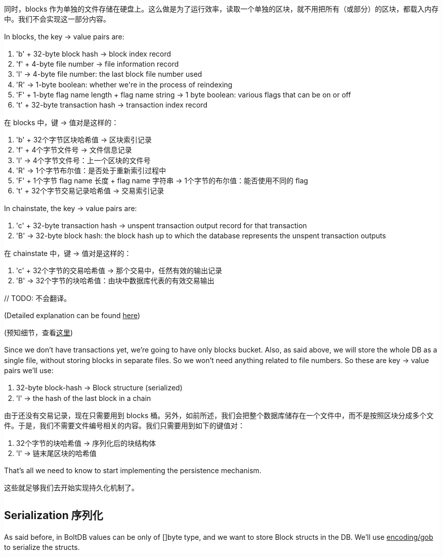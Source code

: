 同时，blocks 作为单独的文件存储在硬盘上。这么做是为了运行效率，读取一个单独的区块，就不用把所有（或部分）的区块，都载入内存中。我们不会实现这一部分内容。

In blocks, the key -> value pairs are:

1. 'b' + 32-byte block hash -> block index record
1. 'f' + 4-byte file number -> file information record
1. 'l' -> 4-byte file number: the last block file number used
1. 'R' -> 1-byte boolean: whether we're in the process of reindexing
1. 'F' + 1-byte flag name length + flag name string -> 1 byte boolean: various flags that can be on or off
1. 't' + 32-byte transaction hash -> transaction index record

在 blocks 中，键 -> 值对是这样的：

1. 'b' + 32个字节区块哈希值 -> 区块索引记录
1. 'f' + 4个字节文件号 -> 文件信息记录
1. 'l' -> 4个字节文件号：上一个区块的文件号
1. 'R' -> 1个字节布尔值：是否处于重新索引过程中
1. 'F' + 1个字节 flag name 长度 + flag name 字符串 -> 1个字节的布尔值：能否使用不同的 flag
1. 't' + 32个字节交易记录哈希值 -> 交易索引记录

In chainstate, the key -> value pairs are:

1. 'c' + 32-byte transaction hash -> unspent transaction output record for that transaction
1. 'B' -> 32-byte block hash: the block hash up to which the database represents the unspent transaction outputs

在 chainstate 中，键 -> 值对是这样的：

1. 'c' + 32个字节的交易哈希值 -> 那个交易中，任然有效的输出记录
1. 'B' -> 32个字节的块哈希值：由块中数据库代表的有效交易输出

// TODO: 不会翻译。

(Detailed explanation can be found [here](https://en.bitcoin.it/wiki/Bitcoin_Core_0.11_(ch_2):_Data_Storage))

(预知细节，查看[这里](https://en.bitcoin.it/wiki/Bitcoin_Core_0.11_(ch_2):_Data_Storage))

Since we don’t have transactions yet, we’re going to have only blocks bucket. Also, as said above, we will store the whole DB as a single file, without storing blocks in separate files. So we won’t need anything related to file numbers. So these are key -> value pairs we’ll use:

1. 32-byte block-hash -> Block structure (serialized)
1. 'l' -> the hash of the last block in a chain

由于还没有交易记录，现在只需要用到 blocks 桶。另外，如前所述，我们会把整个数据库储存在一个文件中，而不是按照区块分成多个文件。于是，我们不需要文件编号相关的内容。我们只需要用到如下的键值对：

1. 32个字节的块哈希值 -> 序列化后的块结构体
1. 'l' -> 链末尾区块的哈希值

That’s all we need to know to start implementing the persistence mechanism.

这些就足够我们去开始实现持久化机制了。

## Serialization 序列化

As said before, in BoltDB values can be only of []byte type, and we want to store Block structs in the DB. We’ll use [encoding/gob](https://golang.org/pkg/encoding/gob/) to serialize the structs.
